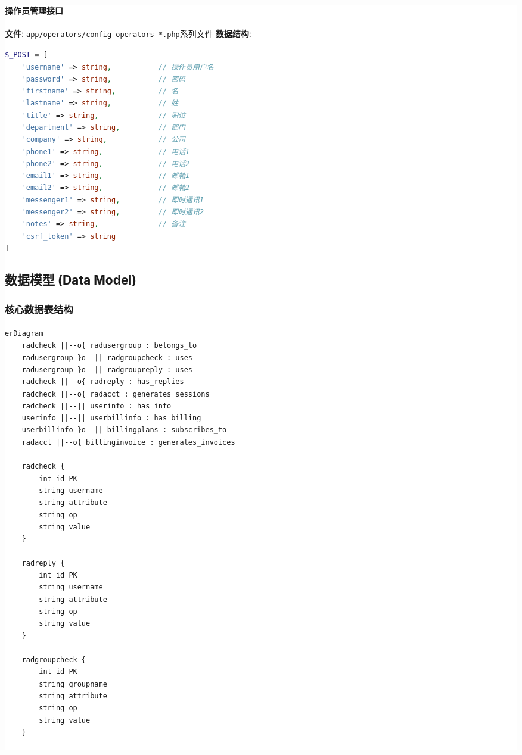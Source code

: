 #### 操作员管理接口
**文件**: `app/operators/config-operators-*.php`系列文件
**数据结构**:
```php
$_POST = [
    'username' => string,           // 操作员用户名
    'password' => string,           // 密码
    'firstname' => string,          // 名
    'lastname' => string,           // 姓
    'title' => string,              // 职位
    'department' => string,         // 部门
    'company' => string,            // 公司
    'phone1' => string,             // 电话1
    'phone2' => string,             // 电话2
    'email1' => string,             // 邮箱1
    'email2' => string,             // 邮箱2
    'messenger1' => string,         // 即时通讯1
    'messenger2' => string,         // 即时通讯2
    'notes' => string,              // 备注
    'csrf_token' => string
]
```

## 数据模型 (Data Model)

### 核心数据表结构

```mermaid
erDiagram
    radcheck ||--o{ radusergroup : belongs_to
    radusergroup }o--|| radgroupcheck : uses
    radusergroup }o--|| radgroupreply : uses
    radcheck ||--o{ radreply : has_replies
    radcheck ||--o{ radacct : generates_sessions
    radcheck ||--|| userinfo : has_info
    userinfo ||--|| userbillinfo : has_billing
    userbillinfo }o--|| billingplans : subscribes_to
    radacct ||--o{ billinginvoice : generates_invoices
    
    radcheck {
        int id PK
        string username
        string attribute
        string op
        string value
    }
    
    radreply {
        int id PK
        string username
        string attribute
        string op
        string value
    }
    
    radgroupcheck {
        int id PK
        string groupname
        string attribute
        string op
        string value
    }
    
```